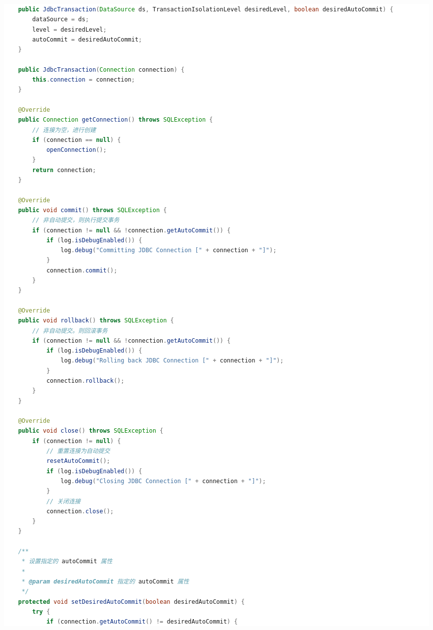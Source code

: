 ```java
    public JdbcTransaction(DataSource ds, TransactionIsolationLevel desiredLevel, boolean desiredAutoCommit) {
        dataSource = ds;
        level = desiredLevel;
        autoCommit = desiredAutoCommit;
    }

    public JdbcTransaction(Connection connection) {
        this.connection = connection;
    }

    @Override
    public Connection getConnection() throws SQLException {
        // 连接为空，进行创建
        if (connection == null) {
            openConnection();
        }
        return connection;
    }

    @Override
    public void commit() throws SQLException {
        // 非自动提交，则执行提交事务
        if (connection != null && !connection.getAutoCommit()) {
            if (log.isDebugEnabled()) {
                log.debug("Committing JDBC Connection [" + connection + "]");
            }
            connection.commit();
        }
    }

    @Override
    public void rollback() throws SQLException {
        // 非自动提交。则回滚事务
        if (connection != null && !connection.getAutoCommit()) {
            if (log.isDebugEnabled()) {
                log.debug("Rolling back JDBC Connection [" + connection + "]");
            }
            connection.rollback();
        }
    }

    @Override
    public void close() throws SQLException {
        if (connection != null) {
            // 重置连接为自动提交
            resetAutoCommit();
            if (log.isDebugEnabled()) {
                log.debug("Closing JDBC Connection [" + connection + "]");
            }
            // 关闭连接
            connection.close();
        }
    }

    /**
     * 设置指定的 autoCommit 属性
     *
     * @param desiredAutoCommit 指定的 autoCommit 属性
     */
    protected void setDesiredAutoCommit(boolean desiredAutoCommit) {
        try {
            if (connection.getAutoCommit() != desiredAutoCommit) {
```